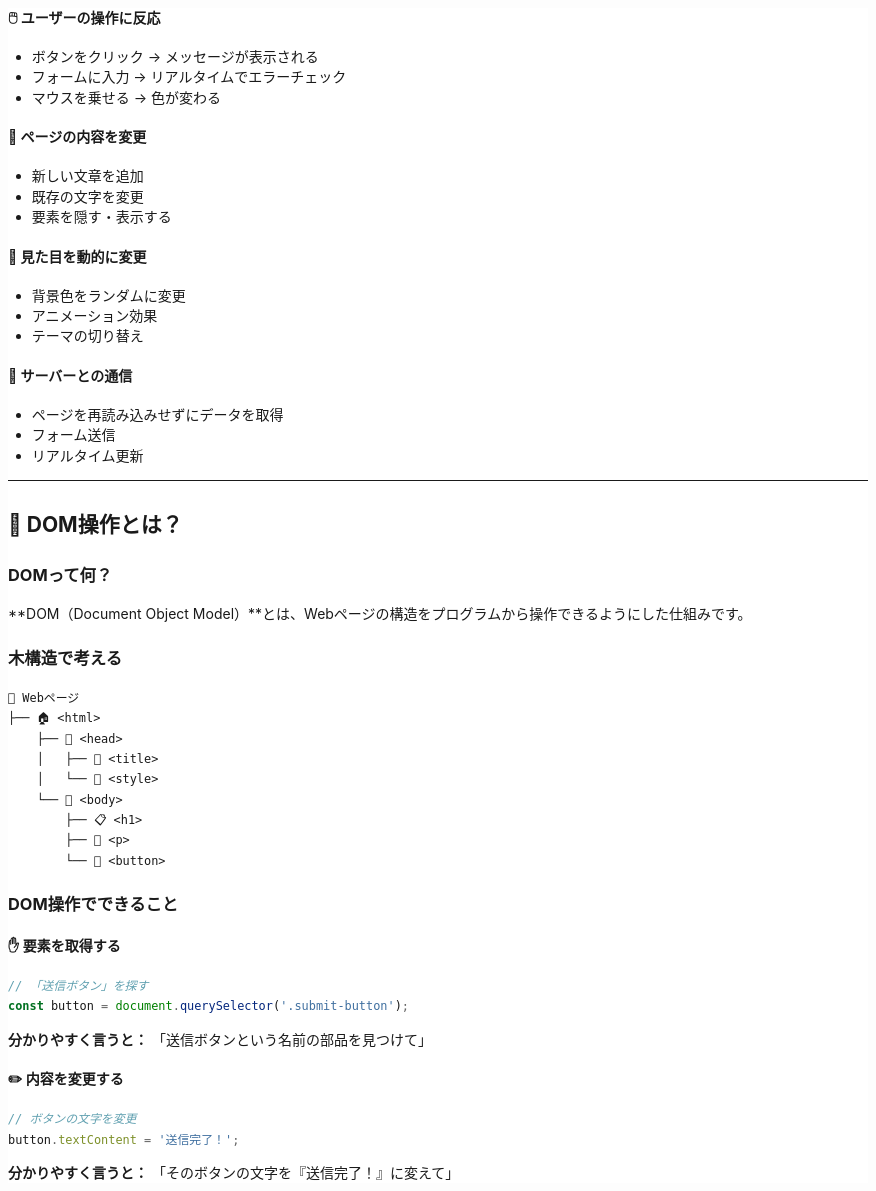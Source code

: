 #### 🖱️ ユーザーの操作に反応
- ボタンをクリック → メッセージが表示される
- フォームに入力 → リアルタイムでエラーチェック
- マウスを乗せる → 色が変わる

#### 📝 ページの内容を変更
- 新しい文章を追加
- 既存の文字を変更
- 要素を隠す・表示する

#### 🎨 見た目を動的に変更
- 背景色をランダムに変更
- アニメーション効果
- テーマの切り替え

#### 📡 サーバーとの通信
- ページを再読み込みせずにデータを取得
- フォーム送信
- リアルタイム更新

---

## 🔧 DOM操作とは？

### DOMって何？
**DOM（Document Object Model）**とは、Webページの構造をプログラムから操作できるようにした仕組みです。

### 木構造で考える
```
📄 Webページ
├── 🏠 <html>
    ├── 👤 <head>
    │   ├── 📝 <title>
    │   └── 🎨 <style>
    └── 📄 <body>
        ├── 📋 <h1>
        ├── 📝 <p>
        └── 🔘 <button>
```

### DOM操作でできること

#### ✋ 要素を取得する
```javascript
// 「送信ボタン」を探す
const button = document.querySelector('.submit-button');
```
**分かりやすく言うと：** 「送信ボタンという名前の部品を見つけて」

#### ✏️ 内容を変更する
```javascript
// ボタンの文字を変更
button.textContent = '送信完了！';
```
**分かりやすく言うと：** 「そのボタンの文字を『送信完了！』に変えて」
